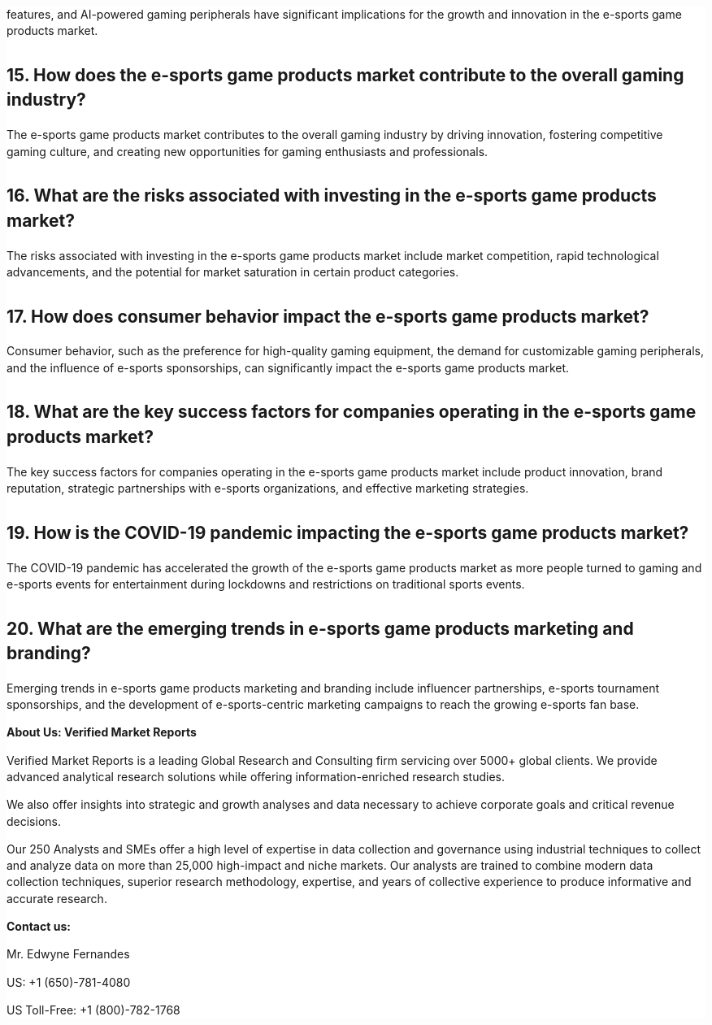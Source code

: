 features, and AI-powered gaming peripherals have significant implications for the growth and innovation in the e-sports game products market.</p><h2>15. How does the e-sports game products market contribute to the overall gaming industry?</h2><p>The e-sports game products market contributes to the overall gaming industry by driving innovation, fostering competitive gaming culture, and creating new opportunities for gaming enthusiasts and professionals.</p><h2>16. What are the risks associated with investing in the e-sports game products market?</h2><p>The risks associated with investing in the e-sports game products market include market competition, rapid technological advancements, and the potential for market saturation in certain product categories.</p><h2>17. How does consumer behavior impact the e-sports game products market?</h2><p>Consumer behavior, such as the preference for high-quality gaming equipment, the demand for customizable gaming peripherals, and the influence of e-sports sponsorships, can significantly impact the e-sports game products market.</p><h2>18. What are the key success factors for companies operating in the e-sports game products market?</h2><p>The key success factors for companies operating in the e-sports game products market include product innovation, brand reputation, strategic partnerships with e-sports organizations, and effective marketing strategies.</p><h2>19. How is the COVID-19 pandemic impacting the e-sports game products market?</h2><p>The COVID-19 pandemic has accelerated the growth of the e-sports game products market as more people turned to gaming and e-sports events for entertainment during lockdowns and restrictions on traditional sports events.</p><h2>20. What are the emerging trends in e-sports game products marketing and branding?</h2><p>Emerging trends in e-sports game products marketing and branding include influencer partnerships, e-sports tournament sponsorships, and the development of e-sports-centric marketing campaigns to reach the growing e-sports fan base.</p></body></html><p id="" class=""><strong>About Us: Verified Market Reports</strong></p><p id="" class="">Verified Market Reports is a leading Global Research and Consulting firm servicing over 5000+ global clients. We provide advanced analytical research solutions while offering information-enriched research studies.</p><p id="" class="">We also offer insights into strategic and growth analyses and data necessary to achieve corporate goals and critical revenue decisions.</p><p id="" class="">Our 250 Analysts and SMEs offer a high level of expertise in data collection and governance using industrial techniques to collect and analyze data on more than 25,000 high-impact and niche markets. Our analysts are trained to combine modern data collection techniques, superior research methodology, expertise, and years of collective experience to produce informative and accurate research.</p><p id="" class=""><strong>Contact us:</strong></p><p id="" class="">Mr. Edwyne Fernandes</p><p id="" class="">US: +1 (650)-781-4080</p><p id="" class="">US Toll-Free: +1 (800)-782-1768</p>
